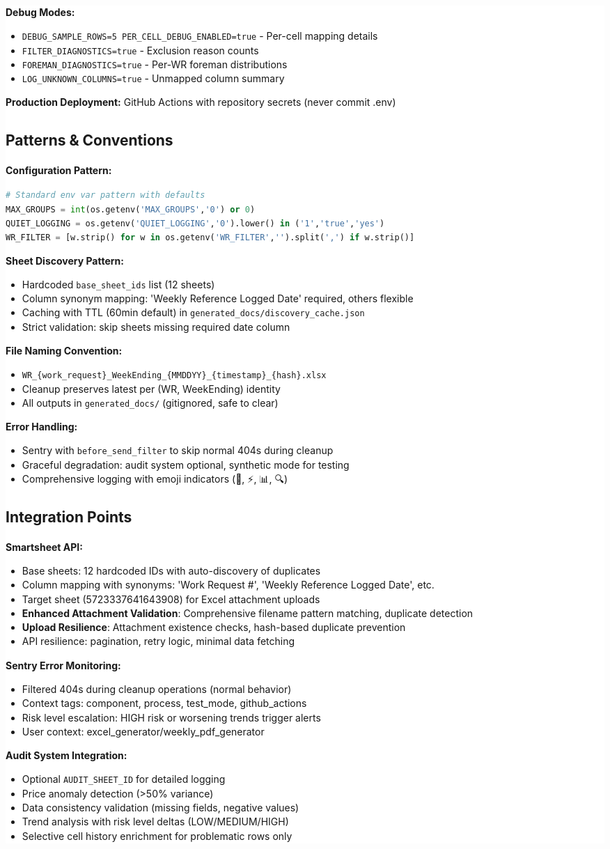 **Debug Modes:**
- `DEBUG_SAMPLE_ROWS=5 PER_CELL_DEBUG_ENABLED=true` - Per-cell mapping details
- `FILTER_DIAGNOSTICS=true` - Exclusion reason counts
- `FOREMAN_DIAGNOSTICS=true` - Per-WR foreman distributions
- `LOG_UNKNOWN_COLUMNS=true` - Unmapped column summary

**Production Deployment:** GitHub Actions with repository secrets (never commit .env)

## Patterns & Conventions

**Configuration Pattern:**
```python
# Standard env var pattern with defaults
MAX_GROUPS = int(os.getenv('MAX_GROUPS','0') or 0)
QUIET_LOGGING = os.getenv('QUIET_LOGGING','0').lower() in ('1','true','yes')
WR_FILTER = [w.strip() for w in os.getenv('WR_FILTER','').split(',') if w.strip()]
```

**Sheet Discovery Pattern:**
- Hardcoded `base_sheet_ids` list (12 sheets)
- Column synonym mapping: 'Weekly Reference Logged Date' required, others flexible
- Caching with TTL (60min default) in `generated_docs/discovery_cache.json`
- Strict validation: skip sheets missing required date column

**File Naming Convention:**
- `WR_{work_request}_WeekEnding_{MMDDYY}_{timestamp}_{hash}.xlsx`
- Cleanup preserves latest per (WR, WeekEnding) identity
- All outputs in `generated_docs/` (gitignored, safe to clear)

**Error Handling:**
- Sentry with `before_send_filter` to skip normal 404s during cleanup
- Graceful degradation: audit system optional, synthetic mode for testing
- Comprehensive logging with emoji indicators (🚀, ⚡, 📊, 🔍)

## Integration Points

**Smartsheet API:**
- Base sheets: 12 hardcoded IDs with auto-discovery of duplicates
- Column mapping with synonyms: 'Work Request #', 'Weekly Reference Logged Date', etc.
- Target sheet (5723337641643908) for Excel attachment uploads
- **Enhanced Attachment Validation**: Comprehensive filename pattern matching, duplicate detection
- **Upload Resilience**: Attachment existence checks, hash-based duplicate prevention
- API resilience: pagination, retry logic, minimal data fetching

**Sentry Error Monitoring:**
- Filtered 404s during cleanup operations (normal behavior)
- Context tags: component, process, test_mode, github_actions
- Risk level escalation: HIGH risk or worsening trends trigger alerts
- User context: excel_generator/weekly_pdf_generator

**Audit System Integration:**
- Optional `AUDIT_SHEET_ID` for detailed logging
- Price anomaly detection (>50% variance)
- Data consistency validation (missing fields, negative values)
- Trend analysis with risk level deltas (LOW/MEDIUM/HIGH)
- Selective cell history enrichment for problematic rows only
